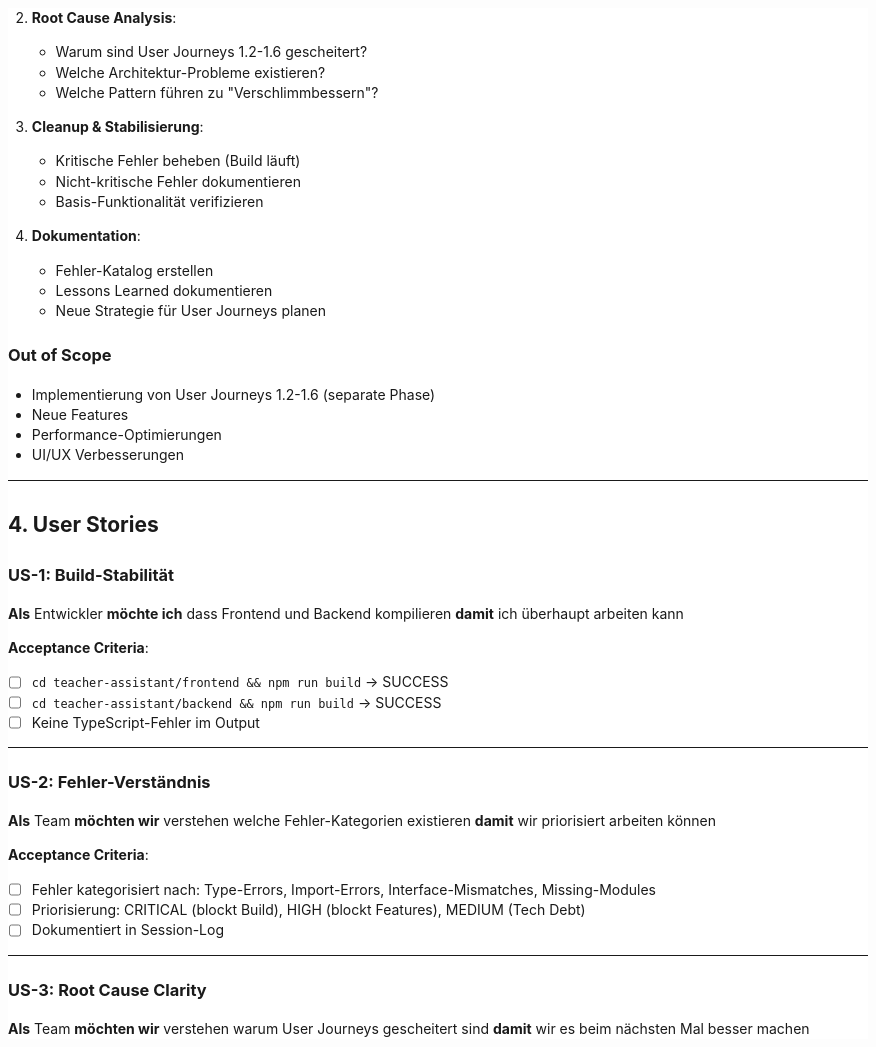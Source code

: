 2. **Root Cause Analysis**:
   - Warum sind User Journeys 1.2-1.6 gescheitert?
   - Welche Architektur-Probleme existieren?
   - Welche Pattern führen zu "Verschlimmbessern"?

3. **Cleanup & Stabilisierung**:
   - Kritische Fehler beheben (Build läuft)
   - Nicht-kritische Fehler dokumentieren
   - Basis-Funktionalität verifizieren

4. **Dokumentation**:
   - Fehler-Katalog erstellen
   - Lessons Learned dokumentieren
   - Neue Strategie für User Journeys planen

### Out of Scope
- Implementierung von User Journeys 1.2-1.6 (separate Phase)
- Neue Features
- Performance-Optimierungen
- UI/UX Verbesserungen

---

## 4. User Stories

### US-1: Build-Stabilität
**Als** Entwickler
**möchte ich** dass Frontend und Backend kompilieren
**damit** ich überhaupt arbeiten kann

**Acceptance Criteria**:
- [ ] `cd teacher-assistant/frontend && npm run build` → SUCCESS
- [ ] `cd teacher-assistant/backend && npm run build` → SUCCESS
- [ ] Keine TypeScript-Fehler im Output

---

### US-2: Fehler-Verständnis
**Als** Team
**möchten wir** verstehen welche Fehler-Kategorien existieren
**damit** wir priorisiert arbeiten können

**Acceptance Criteria**:
- [ ] Fehler kategorisiert nach: Type-Errors, Import-Errors, Interface-Mismatches, Missing-Modules
- [ ] Priorisierung: CRITICAL (blockt Build), HIGH (blockt Features), MEDIUM (Tech Debt)
- [ ] Dokumentiert in Session-Log

---

### US-3: Root Cause Clarity
**Als** Team
**möchten wir** verstehen warum User Journeys gescheitert sind
**damit** wir es beim nächsten Mal besser machen
